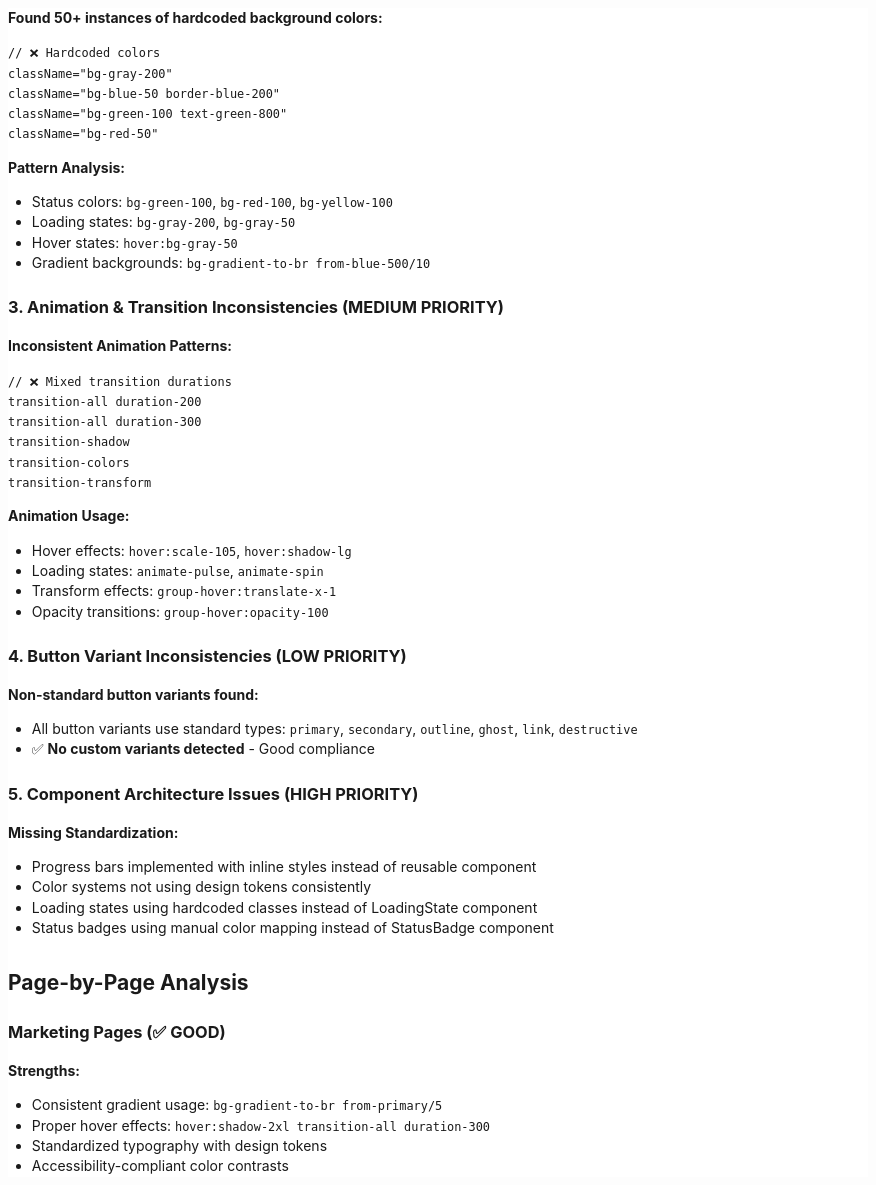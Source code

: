 **Found 50+ instances of hardcoded background colors:**

```tsx
// ❌ Hardcoded colors
className="bg-gray-200"
className="bg-blue-50 border-blue-200"
className="bg-green-100 text-green-800"
className="bg-red-50"
```

**Pattern Analysis:**
- Status colors: `bg-green-100`, `bg-red-100`, `bg-yellow-100`
- Loading states: `bg-gray-200`, `bg-gray-50`
- Hover states: `hover:bg-gray-50`
- Gradient backgrounds: `bg-gradient-to-br from-blue-500/10`

### 3. **Animation & Transition Inconsistencies (MEDIUM PRIORITY)**

**Inconsistent Animation Patterns:**

```tsx
// ❌ Mixed transition durations
transition-all duration-200
transition-all duration-300
transition-shadow
transition-colors
transition-transform
```

**Animation Usage:**
- Hover effects: `hover:scale-105`, `hover:shadow-lg`
- Loading states: `animate-pulse`, `animate-spin`
- Transform effects: `group-hover:translate-x-1`
- Opacity transitions: `group-hover:opacity-100`

### 4. **Button Variant Inconsistencies (LOW PRIORITY)**

**Non-standard button variants found:**
- All button variants use standard types: `primary`, `secondary`, `outline`, `ghost`, `link`, `destructive`
- ✅ **No custom variants detected** - Good compliance

### 5. **Component Architecture Issues (HIGH PRIORITY)**

**Missing Standardization:**
- Progress bars implemented with inline styles instead of reusable component
- Color systems not using design tokens consistently
- Loading states using hardcoded classes instead of LoadingState component
- Status badges using manual color mapping instead of StatusBadge component

## Page-by-Page Analysis

### Marketing Pages (✅ GOOD)
**Strengths:**
- Consistent gradient usage: `bg-gradient-to-br from-primary/5`
- Proper hover effects: `hover:shadow-2xl transition-all duration-300`
- Standardized typography with design tokens
- Accessibility-compliant color contrasts

